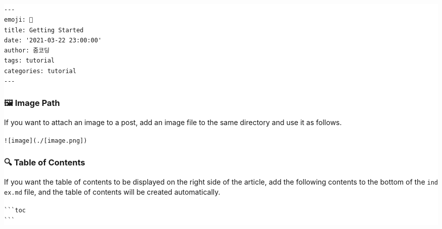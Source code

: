 ```
---
emoji: 🧢
title: Getting Started
date: '2021-03-22 23:00:00'
author: 줌코딩
tags: tutorial
categories: tutorial
---
```

### 🖼 Image Path

If you want to attach an image to a post, add an image file to the same directory and use it as follows.

```
![image](./[image.png])
```

### 🔍 Table of Contents

If you want the table of contents to be displayed on the right side of the article, add the following contents to the bottom of the `index.md` file, and the table of contents will be created automatically.





    ```toc
    ```
